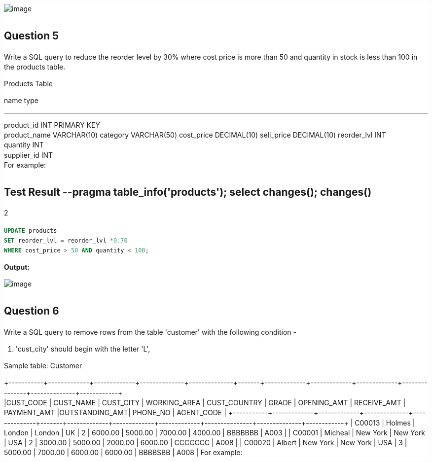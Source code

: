 <img width="1253" height="313" alt="image" src="https://github.com/user-attachments/assets/de9f9a5f-5d59-4c4a-8154-60fd488ac574" />

**Question 5**
---
Write a SQL query to reduce the reorder level by 30% where cost price is more than 50 and quantity in stock is less than 100 in the products table.

Products Table 

name          type       
----------    ---------- 
product_id     INT PRIMARY KEY        
product_name   VARCHAR(10) 
category       VARCHAR(50) 
cost_price     DECIMAL(10) 
sell_price     DECIMAL(10) 
reorder_lvl    INT        
quantity       INT        
supplier_id    INT               
For example:

Test	Result
--pragma table_info('products');
select changes();
changes()
----------
2


```sql
UPDATE products
SET reorder_lvl = reorder_lvl *0.70
WHERE cost_price > 50 AND quantity < 100;
```

**Output:**

<img width="1250" height="559" alt="image" src="https://github.com/user-attachments/assets/b8747223-da48-483c-a8ad-0c1bfc8aa0db" />

**Question 6**
---
Write a SQL query to remove rows from the table 'customer' with the following condition -

1. 'cust_city' should begin with the letter 'L',

Sample table: Customer

+-----------+-------------+-------------+--------------+--------------+-------+-------------+-------------+-------------+---------------+--------------+------------+  
|CUST_CODE  | CUST_NAME   | CUST_CITY   | WORKING_AREA | CUST_COUNTRY | GRADE | OPENING_AMT | RECEIVE_AMT | PAYMENT_AMT |OUTSTANDING_AMT| PHONE_NO     | AGENT_CODE |
+-----------+-------------+-------------+--------------+--------------+-------+-------------+-------------+-------------+---------------+--------------+------------+
| C00013    | Holmes      | London      | London       | UK           |     2 |     6000.00 |     5000.00 |     7000.00 |       4000.00 | BBBBBBB      | A003       |
| C00001    | Micheal     | New York    | New York     | USA          |     2 |     3000.00 |     5000.00 |     2000.00 |       6000.00 | CCCCCCC      | A008       |
| C00020    | Albert      | New York    | New York     | USA          |     3 |     5000.00 |     7000.00 |     6000.00 |       6000.00 | BBBBSBB      | A008       |
For example:
